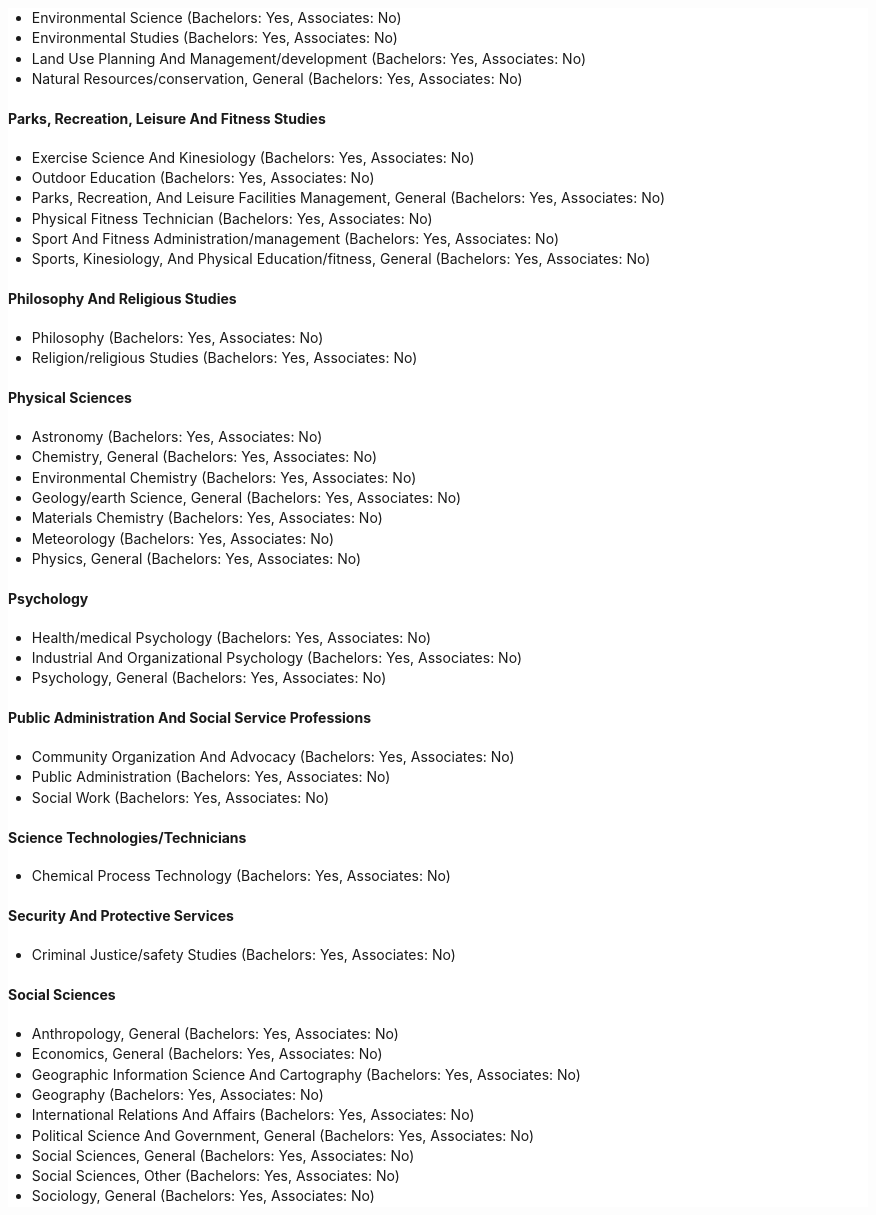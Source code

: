 - Environmental Science (Bachelors: Yes, Associates: No)
- Environmental Studies (Bachelors: Yes, Associates: No)
- Land Use Planning And Management/development (Bachelors: Yes, Associates: No)
- Natural Resources/conservation, General (Bachelors: Yes, Associates: No)

#### Parks, Recreation, Leisure And Fitness Studies

- Exercise Science And Kinesiology (Bachelors: Yes, Associates: No)
- Outdoor Education (Bachelors: Yes, Associates: No)
- Parks, Recreation, And Leisure Facilities Management, General (Bachelors: Yes, Associates: No)
- Physical Fitness Technician (Bachelors: Yes, Associates: No)
- Sport And Fitness Administration/management (Bachelors: Yes, Associates: No)
- Sports, Kinesiology, And Physical Education/fitness, General (Bachelors: Yes, Associates: No)

#### Philosophy And Religious Studies

- Philosophy (Bachelors: Yes, Associates: No)
- Religion/religious Studies (Bachelors: Yes, Associates: No)

#### Physical Sciences

- Astronomy (Bachelors: Yes, Associates: No)
- Chemistry, General (Bachelors: Yes, Associates: No)
- Environmental Chemistry (Bachelors: Yes, Associates: No)
- Geology/earth Science, General (Bachelors: Yes, Associates: No)
- Materials Chemistry (Bachelors: Yes, Associates: No)
- Meteorology (Bachelors: Yes, Associates: No)
- Physics, General (Bachelors: Yes, Associates: No)

#### Psychology

- Health/medical Psychology (Bachelors: Yes, Associates: No)
- Industrial And Organizational Psychology (Bachelors: Yes, Associates: No)
- Psychology, General (Bachelors: Yes, Associates: No)

#### Public Administration And Social Service Professions

- Community Organization And Advocacy (Bachelors: Yes, Associates: No)
- Public Administration (Bachelors: Yes, Associates: No)
- Social Work (Bachelors: Yes, Associates: No)

#### Science Technologies/Technicians

- Chemical Process Technology (Bachelors: Yes, Associates: No)

#### Security And Protective Services

- Criminal Justice/safety Studies (Bachelors: Yes, Associates: No)

#### Social Sciences

- Anthropology, General (Bachelors: Yes, Associates: No)
- Economics, General (Bachelors: Yes, Associates: No)
- Geographic Information Science And Cartography (Bachelors: Yes, Associates: No)
- Geography (Bachelors: Yes, Associates: No)
- International Relations And Affairs (Bachelors: Yes, Associates: No)
- Political Science And Government, General (Bachelors: Yes, Associates: No)
- Social Sciences, General (Bachelors: Yes, Associates: No)
- Social Sciences, Other (Bachelors: Yes, Associates: No)
- Sociology, General (Bachelors: Yes, Associates: No)
